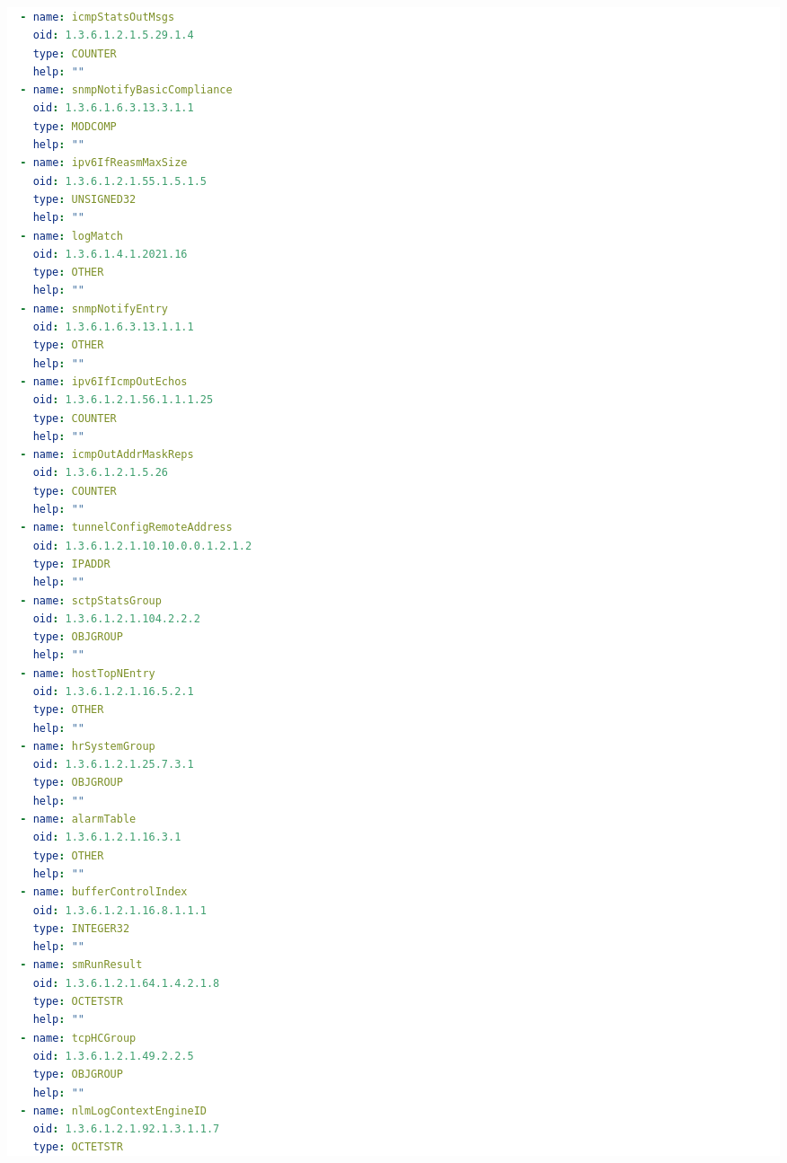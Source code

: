 ```yaml
  - name: icmpStatsOutMsgs
    oid: 1.3.6.1.2.1.5.29.1.4
    type: COUNTER
    help: ""
  - name: snmpNotifyBasicCompliance
    oid: 1.3.6.1.6.3.13.3.1.1
    type: MODCOMP
    help: ""
  - name: ipv6IfReasmMaxSize
    oid: 1.3.6.1.2.1.55.1.5.1.5
    type: UNSIGNED32
    help: ""
  - name: logMatch
    oid: 1.3.6.1.4.1.2021.16
    type: OTHER
    help: ""
  - name: snmpNotifyEntry
    oid: 1.3.6.1.6.3.13.1.1.1
    type: OTHER
    help: ""
  - name: ipv6IfIcmpOutEchos
    oid: 1.3.6.1.2.1.56.1.1.1.25
    type: COUNTER
    help: ""
  - name: icmpOutAddrMaskReps
    oid: 1.3.6.1.2.1.5.26
    type: COUNTER
    help: ""
  - name: tunnelConfigRemoteAddress
    oid: 1.3.6.1.2.1.10.10.0.0.1.2.1.2
    type: IPADDR
    help: ""
  - name: sctpStatsGroup
    oid: 1.3.6.1.2.1.104.2.2.2
    type: OBJGROUP
    help: ""
  - name: hostTopNEntry
    oid: 1.3.6.1.2.1.16.5.2.1
    type: OTHER
    help: ""
  - name: hrSystemGroup
    oid: 1.3.6.1.2.1.25.7.3.1
    type: OBJGROUP
    help: ""
  - name: alarmTable
    oid: 1.3.6.1.2.1.16.3.1
    type: OTHER
    help: ""
  - name: bufferControlIndex
    oid: 1.3.6.1.2.1.16.8.1.1.1
    type: INTEGER32
    help: ""
  - name: smRunResult
    oid: 1.3.6.1.2.1.64.1.4.2.1.8
    type: OCTETSTR
    help: ""
  - name: tcpHCGroup
    oid: 1.3.6.1.2.1.49.2.2.5
    type: OBJGROUP
    help: ""
  - name: nlmLogContextEngineID
    oid: 1.3.6.1.2.1.92.1.3.1.1.7
    type: OCTETSTR
```